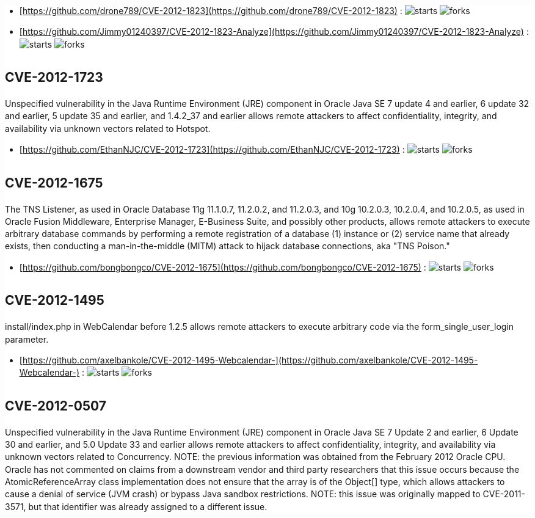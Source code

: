 - [https://github.com/drone789/CVE-2012-1823](https://github.com/drone789/CVE-2012-1823) :  ![starts](https://img.shields.io/github/stars/drone789/CVE-2012-1823.svg) ![forks](https://img.shields.io/github/forks/drone789/CVE-2012-1823.svg)

- [https://github.com/Jimmy01240397/CVE-2012-1823-Analyze](https://github.com/Jimmy01240397/CVE-2012-1823-Analyze) :  ![starts](https://img.shields.io/github/stars/Jimmy01240397/CVE-2012-1823-Analyze.svg) ![forks](https://img.shields.io/github/forks/Jimmy01240397/CVE-2012-1823-Analyze.svg)

## CVE-2012-1723
 Unspecified vulnerability in the Java Runtime Environment (JRE) component in Oracle Java SE 7 update 4 and earlier, 6 update 32 and earlier, 5 update 35 and earlier, and 1.4.2_37 and earlier allows remote attackers to affect confidentiality, integrity, and availability via unknown vectors related to Hotspot.



- [https://github.com/EthanNJC/CVE-2012-1723](https://github.com/EthanNJC/CVE-2012-1723) :  ![starts](https://img.shields.io/github/stars/EthanNJC/CVE-2012-1723.svg) ![forks](https://img.shields.io/github/forks/EthanNJC/CVE-2012-1723.svg)

## CVE-2012-1675
 The TNS Listener, as used in Oracle Database 11g 11.1.0.7, 11.2.0.2, and 11.2.0.3, and 10g 10.2.0.3, 10.2.0.4, and 10.2.0.5, as used in Oracle Fusion Middleware, Enterprise Manager, E-Business Suite, and possibly other products, allows remote attackers to execute arbitrary database commands by performing a remote registration of a database (1) instance or (2) service name that already exists, then conducting a man-in-the-middle (MITM) attack to hijack database connections, aka &quot;TNS Poison.&quot;



- [https://github.com/bongbongco/CVE-2012-1675](https://github.com/bongbongco/CVE-2012-1675) :  ![starts](https://img.shields.io/github/stars/bongbongco/CVE-2012-1675.svg) ![forks](https://img.shields.io/github/forks/bongbongco/CVE-2012-1675.svg)

## CVE-2012-1495
 install/index.php in WebCalendar before 1.2.5 allows remote attackers to execute arbitrary code via the form_single_user_login parameter.



- [https://github.com/axelbankole/CVE-2012-1495-Webcalendar-](https://github.com/axelbankole/CVE-2012-1495-Webcalendar-) :  ![starts](https://img.shields.io/github/stars/axelbankole/CVE-2012-1495-Webcalendar-.svg) ![forks](https://img.shields.io/github/forks/axelbankole/CVE-2012-1495-Webcalendar-.svg)

## CVE-2012-0507
 Unspecified vulnerability in the Java Runtime Environment (JRE) component in Oracle Java SE 7 Update 2 and earlier, 6 Update 30 and earlier, and 5.0 Update 33 and earlier allows remote attackers to affect confidentiality, integrity, and availability via unknown vectors related to Concurrency.  NOTE: the previous information was obtained from the February 2012 Oracle CPU. Oracle has not commented on claims from a downstream vendor and third party researchers that this issue occurs because the AtomicReferenceArray class implementation does not ensure that the array is of the Object[] type, which allows attackers to cause a denial of service (JVM crash) or bypass Java sandbox restrictions.  NOTE: this issue was originally mapped to CVE-2011-3571, but that identifier was already assigned to a different issue.
